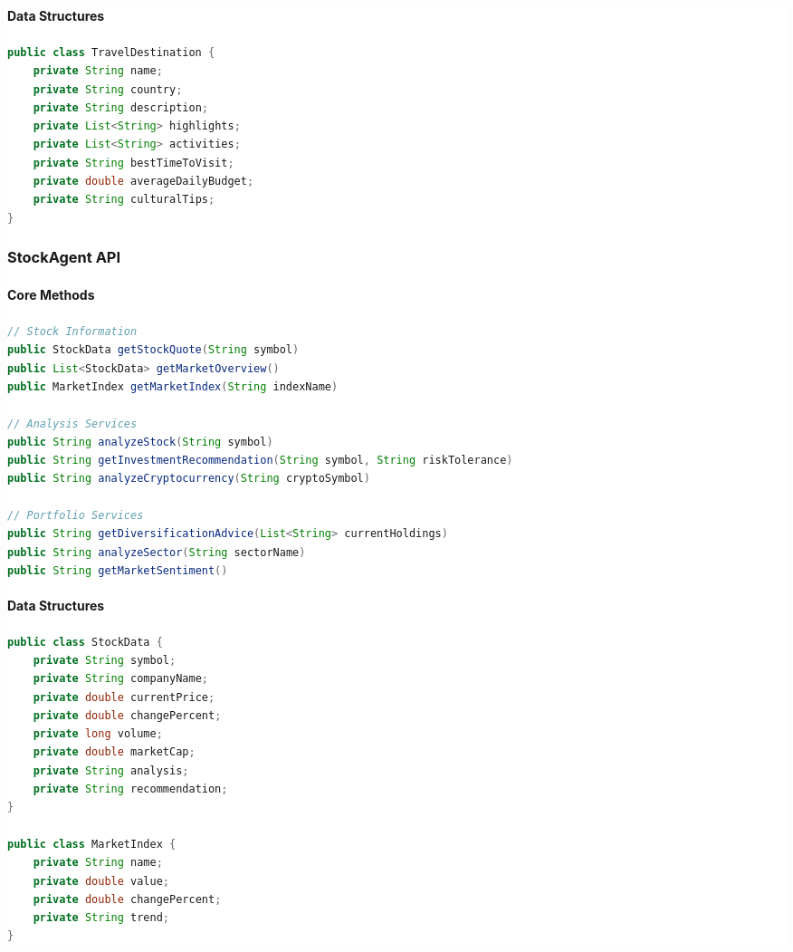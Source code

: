 #### Data Structures

```java
public class TravelDestination {
    private String name;
    private String country;
    private String description;
    private List<String> highlights;
    private List<String> activities;
    private String bestTimeToVisit;
    private double averageDailyBudget;
    private String culturalTips;
}
```

### StockAgent API

#### Core Methods

```java
// Stock Information
public StockData getStockQuote(String symbol)
public List<StockData> getMarketOverview()
public MarketIndex getMarketIndex(String indexName)

// Analysis Services
public String analyzeStock(String symbol)
public String getInvestmentRecommendation(String symbol, String riskTolerance)
public String analyzeCryptocurrency(String cryptoSymbol)

// Portfolio Services
public String getDiversificationAdvice(List<String> currentHoldings)
public String analyzeSector(String sectorName)
public String getMarketSentiment()
```

#### Data Structures

```java
public class StockData {
    private String symbol;
    private String companyName;
    private double currentPrice;
    private double changePercent;
    private long volume;
    private double marketCap;
    private String analysis;
    private String recommendation;
}

public class MarketIndex {
    private String name;
    private double value;
    private double changePercent;
    private String trend;
}
```
